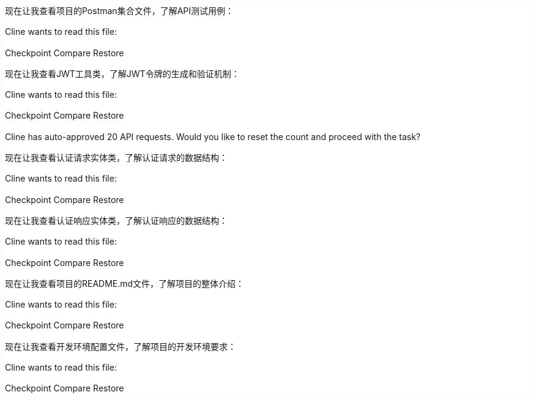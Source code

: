 
现在让我查看项目的Postman集合文件，了解API测试用例：



Cline wants to read this file:

Checkpoint
Compare
Restore


现在让我查看JWT工具类，了解JWT令牌的生成和验证机制：



Cline wants to read this file:

Checkpoint
Compare
Restore

Cline has auto-approved 20 API requests. Would you like to reset the count and proceed with the task?



现在让我查看认证请求实体类，了解认证请求的数据结构：



Cline wants to read this file:

Checkpoint
Compare
Restore


现在让我查看认证响应实体类，了解认证响应的数据结构：



Cline wants to read this file:

Checkpoint
Compare
Restore


现在让我查看项目的README.md文件，了解项目的整体介绍：



Cline wants to read this file:

Checkpoint
Compare
Restore


现在让我查看开发环境配置文件，了解项目的开发环境要求：



Cline wants to read this file:

Checkpoint
Compare
Restore

